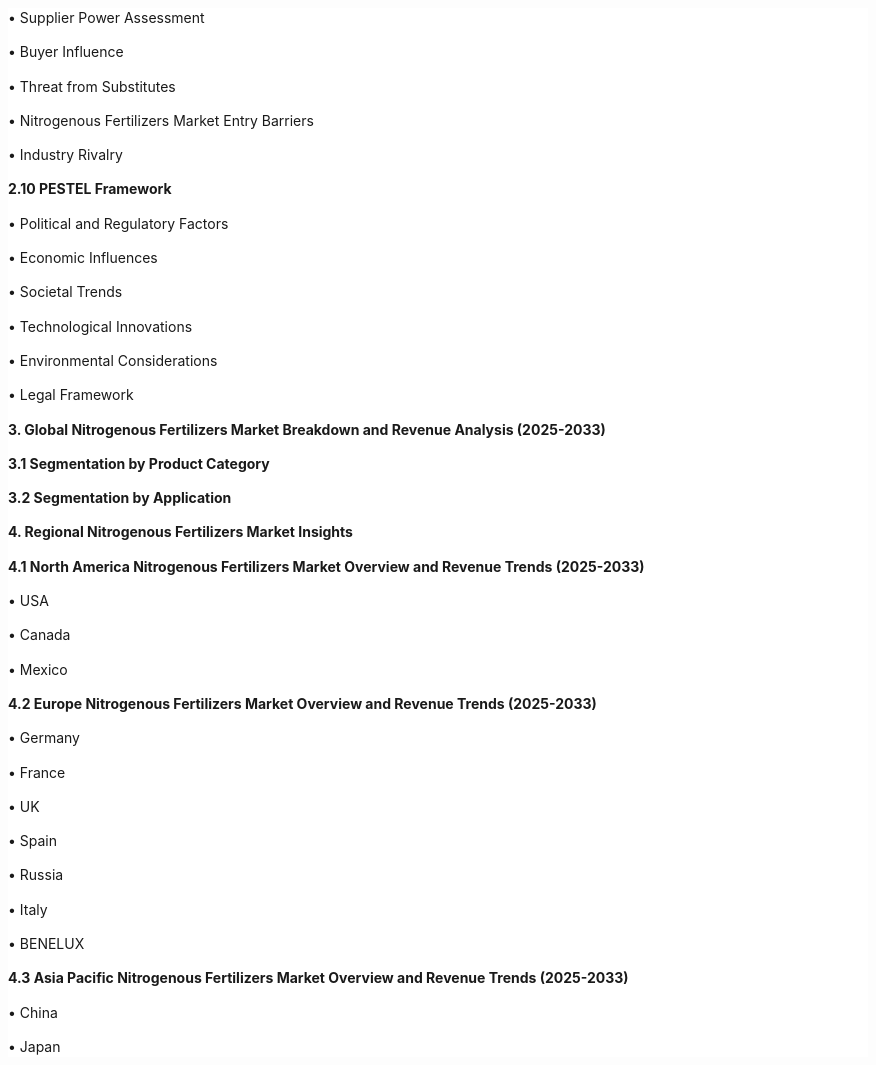 • Supplier Power Assessment

• Buyer Influence

• Threat from Substitutes

• Nitrogenous Fertilizers Market Entry Barriers

• Industry Rivalry

<strong>2.10 PESTEL Framework</strong>

• Political and Regulatory Factors

• Economic Influences

• Societal Trends

• Technological Innovations

• Environmental Considerations

• Legal Framework

<strong>3. Global Nitrogenous Fertilizers Market Breakdown and Revenue Analysis (2025-2033)</strong>

<strong>3.1 Segmentation by Product Category</strong>

<strong>3.2 Segmentation by Application</strong>

<strong>4. Regional Nitrogenous Fertilizers Market Insights</strong>

<strong>4.1 North America Nitrogenous Fertilizers Market Overview and Revenue Trends (2025-2033)</strong>

• USA

• Canada

• Mexico

<strong>4.2 Europe Nitrogenous Fertilizers Market Overview and Revenue Trends (2025-2033)</strong>

• Germany

• France

• UK

• Spain

• Russia

• Italy

• BENELUX

<strong>4.3 Asia Pacific Nitrogenous Fertilizers Market Overview and Revenue Trends (2025-2033)</strong>

• China

• Japan
